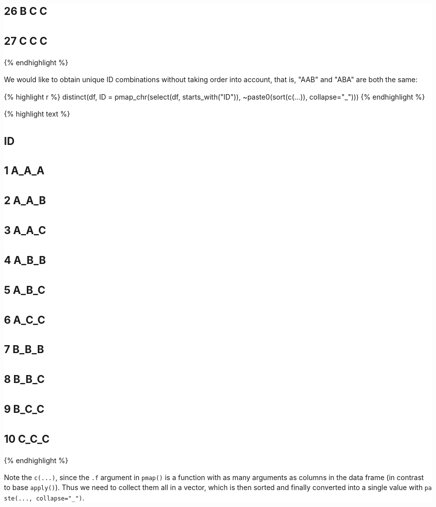 ## 26   B   C   C
## 27   C   C   C
{% endhighlight %}

We would like to obtain unique ID combinations without taking order into account, that is, "AAB" and "ABA" are both the same:  


{% highlight r %}
distinct(df, ID = pmap_chr(select(df, starts_with("ID")),
                           ~paste0(sort(c(...)), collapse="_")))
{% endhighlight %}



{% highlight text %}
##       ID
## 1  A_A_A
## 2  A_A_B
## 3  A_A_C
## 4  A_B_B
## 5  A_B_C
## 6  A_C_C
## 7  B_B_B
## 8  B_B_C
## 9  B_C_C
## 10 C_C_C
{% endhighlight %}

Note the `c(...)`, since the `.f` argument in `pmap()` is a function with as many arguments as columns in the data frame (in contrast to base `apply()`). Thus we need to collect them all in a vector, which is then sorted and finally converted into a single value with `paste(..., collapse="_")`.
